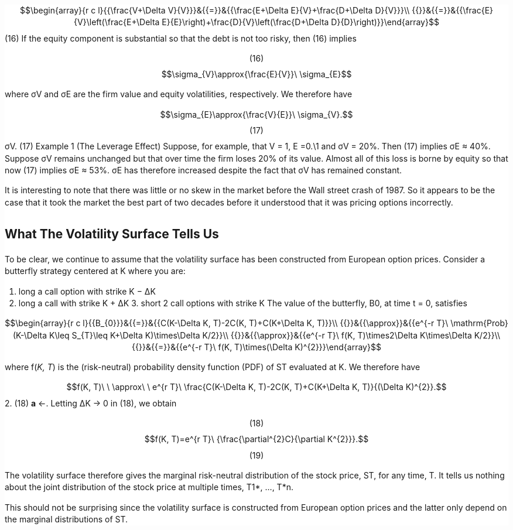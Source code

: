 $$\begin{array}{r c l}{{\frac{V+\Delta V}{V}}}&{{=}}&{{\frac{E+\Delta E}{V}+\frac{D+\Delta D}{V}}}\\ {{}}&{{=}}&{{\frac{E}{V}\left(\frac{E+\Delta E}{E}\right)+\frac{D}{V}\left(\frac{D+\Delta D}{D}\right)}}\end{array}$$
(16)
If the equity component is substantial so that the debt is not too risky,  then (16) implies

$$(16)$$
$$\sigma_{V}\approx{\frac{E}{V}}\ \sigma_{E}$$

where σV and σE are the firm value and equity volatilities,  respectively. We therefore have

$$\sigma_{E}\approx{\frac{V}{E}}\ \sigma_{V}.$$
$$(17)$$
σV. (17)
Example 1 (The Leverage Effect)
Suppose,  for example,  that V = 1,  E =0.\1 and σV = 20%. Then (17) implies σE ≈ 40%. Suppose σV remains unchanged but that over time the firm loses 20% of its value. Almost all of this loss is borne by equity so that now (17) implies σE ≈ 53%. σE has therefore increased despite the fact that σV has remained constant.

It is interesting to note that there was little or no skew in the market before the Wall street crash of 1987. So it appears to be the case that it took the market the best part of two decades before it understood that it was pricing options incorrectly.

## What The Volatility Surface Tells Us

To be clear,  we continue to assume that the volatility surface has been constructed from European option prices. Consider a butterfly strategy centered at K where you are:

1. long a call option with strike K − ∆K
1. long a call with strike K + ∆K 3. short 2 call options with strike K
The value of the butterfly,  B0,  at time t = 0,  satisfies

$$\begin{array}{r c l}{{B_{0}}}&{{=}}&{{C(K-\Delta K,      T)-2C(K,      T)+C(K+\Delta K,      T)}}\\ {{}}&{{\approx}}&{{e^{-r T}\ \mathrm{Prob}(K-\Delta K\leq S_{T}\leq K+\Delta K)\times\Delta K/2}}\\ {{}}&{{\approx}}&{{e^{-r T}\ f(K,      T)\times2\Delta K\times\Delta K/2}}\\ {{}}&{{=}}&{{e^{-r T}\ f(K,      T)\times(\Delta K)^{2}}}\end{array}$$

where f(*K,  T*) is the (risk-neutral) probability density function (PDF) of ST evaluated at K. We therefore have

$$f(K,      T)\ \ \approx\ \ e^{r T}\ \frac{C(K-\Delta K,      T)-2C(K,      T)+C(K+\Delta K,      T)}{(\Delta K)^{2}}.$$
2. (18)
$\mathbf{a}$ $\leftarrow$.
Letting ∆K → 0 in (18),  we obtain

$$(18)$$
$$f(K,      T)=e^{r T}\ {\frac{\partial^{2}C}{\partial K^{2}}}.$$
$$\left(19\right)$$

The volatility surface therefore gives the marginal risk-neutral distribution of the stock price,  ST,  for any time,  T. It tells us nothing about the joint distribution of the stock price at multiple times,  T1*,  …,  T*n.

This should not be surprising since the volatility surface is constructed from European option prices and the latter only depend on the marginal distributions of ST.
